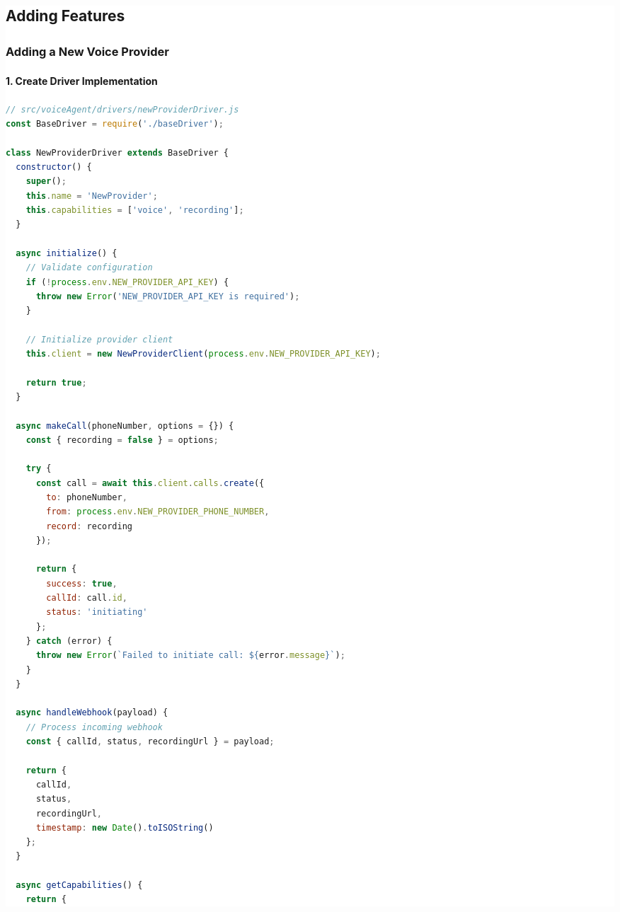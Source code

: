 ## Adding Features

### Adding a New Voice Provider

#### 1. Create Driver Implementation

```javascript
// src/voiceAgent/drivers/newProviderDriver.js
const BaseDriver = require('./baseDriver');

class NewProviderDriver extends BaseDriver {
  constructor() {
    super();
    this.name = 'NewProvider';
    this.capabilities = ['voice', 'recording'];
  }

  async initialize() {
    // Validate configuration
    if (!process.env.NEW_PROVIDER_API_KEY) {
      throw new Error('NEW_PROVIDER_API_KEY is required');
    }

    // Initialize provider client
    this.client = new NewProviderClient(process.env.NEW_PROVIDER_API_KEY);
    
    return true;
  }

  async makeCall(phoneNumber, options = {}) {
    const { recording = false } = options;

    try {
      const call = await this.client.calls.create({
        to: phoneNumber,
        from: process.env.NEW_PROVIDER_PHONE_NUMBER,
        record: recording
      });

      return {
        success: true,
        callId: call.id,
        status: 'initiating'
      };
    } catch (error) {
      throw new Error(`Failed to initiate call: ${error.message}`);
    }
  }

  async handleWebhook(payload) {
    // Process incoming webhook
    const { callId, status, recordingUrl } = payload;

    return {
      callId,
      status,
      recordingUrl,
      timestamp: new Date().toISOString()
    };
  }

  async getCapabilities() {
    return {
```
